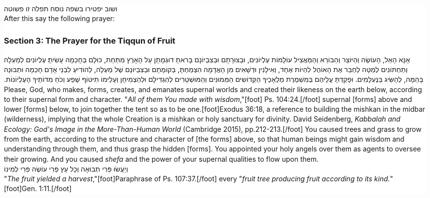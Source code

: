 
<tr><td style="vertical-align:top;">
<div class="commentary"><span lang="he">
ושוב יפטירו בשפה נוסח תפלה זו פשוטה
</span></div></td>

<td style="vertical-align:top;"><div class="english">
After this say the following prayer:
</div></td></tr>


<tr><td style="vertical-align:top;">
<div class="commentary"><span lang="he">

</span></div></td>

<td style="vertical-align:top;"><div class="english">
<h3>Section 3: The Prayer for the Tiqqun of Fruit</h3>
</div></td></tr>


<tr><td style="vertical-align:top;">
<div class="liturgy"><span lang="he">
‏‎‏אָנָּא הָאֵל, הָעוֹשֶׂה וְהַיּוֹצֵר וְהַבּוֹרֵא וְהַמַּאֲצִיל עוֹלָמוֹת עֶלְיוֹנִים, וּבְצוּרָתָם וּבְצִבְיוֹנָם בָּראתָ דוּגְמָתָן עַל הָאָרֶץ מִתַּחַת‏, כּוּלָם בְּחָכְמָה עָשִׂיתָ׃ עֶלְיוֹנִים לְמַעְלָה וְתַחְתּוֹנִים לְמַטָּה לְחַבֵּר אֶת הָאוֹהֶל לִהְיוֹת אֶחָד, וְאִילָנִין וּדְשָׁאִים מִן הָאֲדָמָה הִצְמַחְתָּ, בְּקוֹמָתָם וּבְצִבְיוֹנָם שֶׁל מַעְלָה, לְהוֹדִיעַ לִבְנֵי אָדָם חָכְמָה וּתְבוּנָה בָּהֵמָּה, לְהַשִּׂיג בַּנֶּעְלָמִים‏. וּפָקַדְתָּ עֲלֵיהֶם בְּמִשְׁמֶרֶת מַלְאָכֶיךָ הַקְּדוֹשִים הַמְּמוּנִּים וְהַמּוּשְׁטָרִים לְהַגְדִּילָם וּלְהַצְמִיחָן וְעָלֵימוֹ תִיטּוֹף שֶׁפַע וְכֹחַ מִדוֹתֶיךָ הָעֶלְיוֹנוֹת.‏
</span></div></td>

<td style="vertical-align:top;"><div class="english">
Please, God, who makes, forms, creates, and emanates supernal worlds and created their likeness on the earth below, according to their supernal form and character. "<em>All of them You made with wisdom</em>,"[foot]  Ps. 104:24.[/foot] supernal [forms] above and lower [forms] below, to join together the tent so as to be one.[foot]Exodus 36:18, a reference to building the mishkan in the midbar (wilderness), implying that the whole Creation is a mishkan or holy sanctuary for divinity. David Seidenberg, <em>Kabbalah and Ecology: God's Image in the More-Than-Human World</em> (Cambridge 2015), pp.212-213.[/foot] You caused trees and grass to grow from the earth, according to the structure and character of [the forms] above, so that human beings might gain wisdom and understanding through them, and thus grasp the hidden [forms]. You appointed your holy angels over them as agents to oversee their growing. And you caused <em>shefa</em> and the power of your supernal qualities to flow upon them.
</div></td></tr>


<tr><td style="vertical-align:top;">
<div class="liturgy"><span lang="he">
וְיַעֲשׂוּ פְּרִי תְבוּאָה וְכָל עֵץ פְּרִי עוֹשֶׂה פְּרִי לְמִינוֹ 
</span></div></td>

<td style="vertical-align:top;"><div class="english">
"<em>The fruit yielded a harvest</em>,"[foot]Paraphrase of Ps. 107:37.[/foot] every "<em>fruit tree producing fruit according to its kind.</em>"[foot]Gen. 1:11.[/foot]
</div></td></tr>
